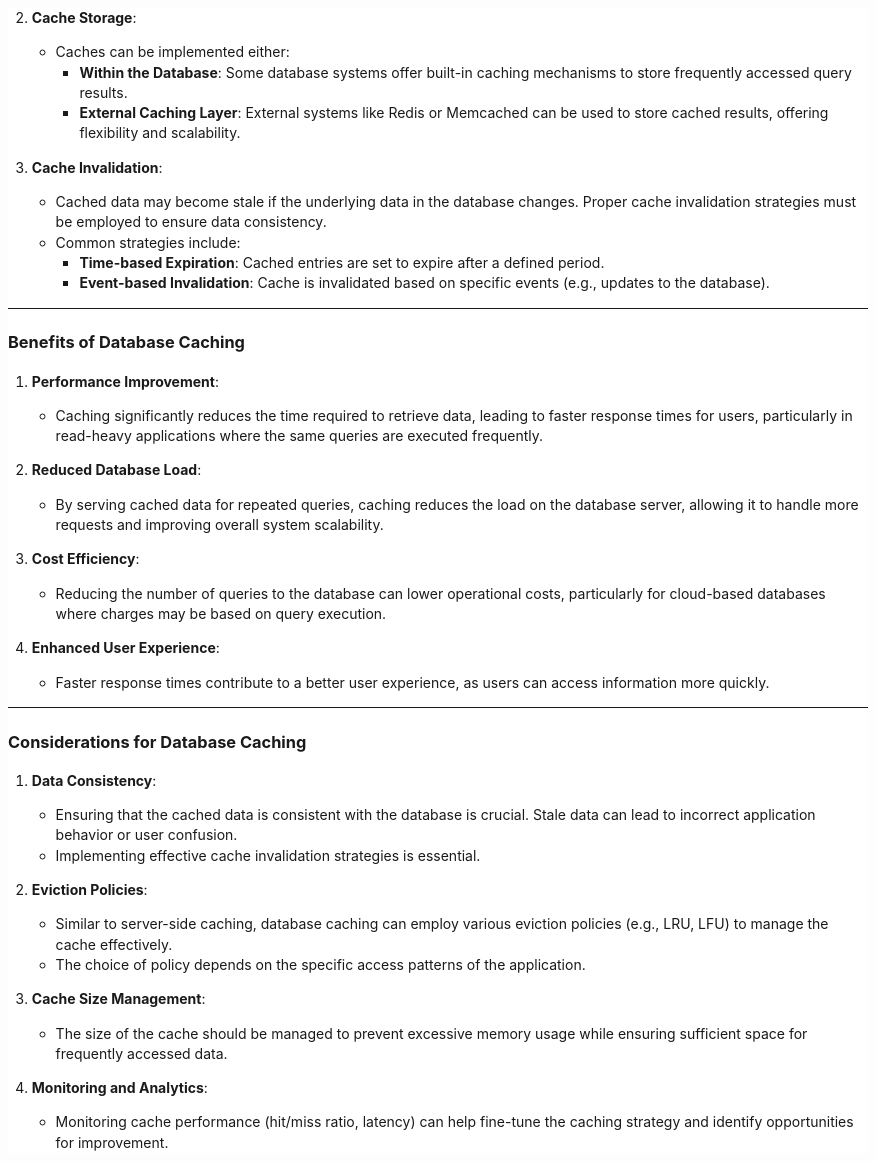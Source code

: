 2. **Cache Storage**:
   - Caches can be implemented either:
     - **Within the Database**: Some database systems offer built-in caching mechanisms to store frequently accessed query results.
     - **External Caching Layer**: External systems like Redis or Memcached can be used to store cached results, offering flexibility and scalability.

3. **Cache Invalidation**:
   - Cached data may become stale if the underlying data in the database changes. Proper cache invalidation strategies must be employed to ensure data consistency.
   - Common strategies include:
     - **Time-based Expiration**: Cached entries are set to expire after a defined period.
     - **Event-based Invalidation**: Cache is invalidated based on specific events (e.g., updates to the database).

---

### Benefits of Database Caching

1. **Performance Improvement**:
   - Caching significantly reduces the time required to retrieve data, leading to faster response times for users, particularly in read-heavy applications where the same queries are executed frequently.

2. **Reduced Database Load**:
   - By serving cached data for repeated queries, caching reduces the load on the database server, allowing it to handle more requests and improving overall system scalability.

3. **Cost Efficiency**:
   - Reducing the number of queries to the database can lower operational costs, particularly for cloud-based databases where charges may be based on query execution.

4. **Enhanced User Experience**:
   - Faster response times contribute to a better user experience, as users can access information more quickly.

---

### Considerations for Database Caching

1. **Data Consistency**:
   - Ensuring that the cached data is consistent with the database is crucial. Stale data can lead to incorrect application behavior or user confusion.
   - Implementing effective cache invalidation strategies is essential.

2. **Eviction Policies**:
   - Similar to server-side caching, database caching can employ various eviction policies (e.g., LRU, LFU) to manage the cache effectively.
   - The choice of policy depends on the specific access patterns of the application.

3. **Cache Size Management**:
   - The size of the cache should be managed to prevent excessive memory usage while ensuring sufficient space for frequently accessed data.

4. **Monitoring and Analytics**:
   - Monitoring cache performance (hit/miss ratio, latency) can help fine-tune the caching strategy and identify opportunities for improvement.
